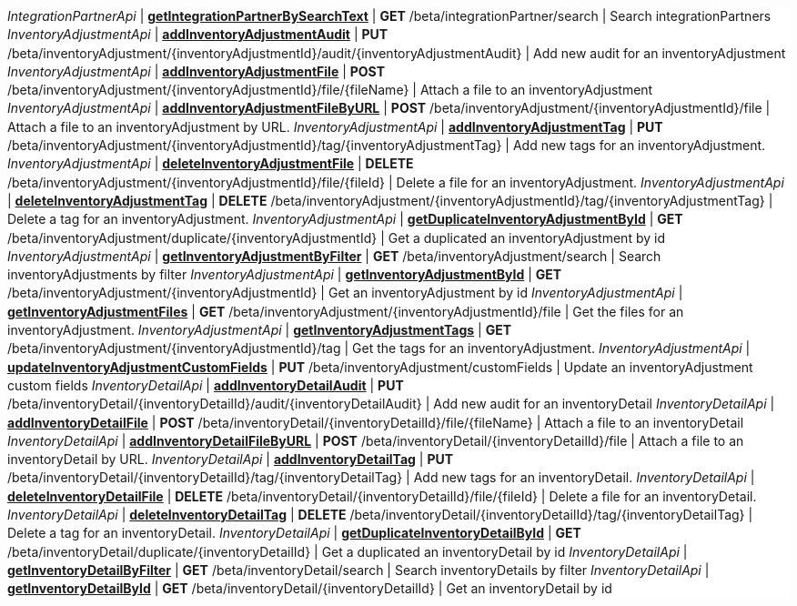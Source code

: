 *IntegrationPartnerApi* | [**getIntegrationPartnerBySearchText**](docs/IntegrationPartnerApi.md#getIntegrationPartnerBySearchText) | **GET** /beta/integrationPartner/search | Search integrationPartners
*InventoryAdjustmentApi* | [**addInventoryAdjustmentAudit**](docs/InventoryAdjustmentApi.md#addInventoryAdjustmentAudit) | **PUT** /beta/inventoryAdjustment/{inventoryAdjustmentId}/audit/{inventoryAdjustmentAudit} | Add new audit for an inventoryAdjustment
*InventoryAdjustmentApi* | [**addInventoryAdjustmentFile**](docs/InventoryAdjustmentApi.md#addInventoryAdjustmentFile) | **POST** /beta/inventoryAdjustment/{inventoryAdjustmentId}/file/{fileName} | Attach a file to an inventoryAdjustment
*InventoryAdjustmentApi* | [**addInventoryAdjustmentFileByURL**](docs/InventoryAdjustmentApi.md#addInventoryAdjustmentFileByURL) | **POST** /beta/inventoryAdjustment/{inventoryAdjustmentId}/file | Attach a file to an inventoryAdjustment by URL.
*InventoryAdjustmentApi* | [**addInventoryAdjustmentTag**](docs/InventoryAdjustmentApi.md#addInventoryAdjustmentTag) | **PUT** /beta/inventoryAdjustment/{inventoryAdjustmentId}/tag/{inventoryAdjustmentTag} | Add new tags for an inventoryAdjustment.
*InventoryAdjustmentApi* | [**deleteInventoryAdjustmentFile**](docs/InventoryAdjustmentApi.md#deleteInventoryAdjustmentFile) | **DELETE** /beta/inventoryAdjustment/{inventoryAdjustmentId}/file/{fileId} | Delete a file for an inventoryAdjustment.
*InventoryAdjustmentApi* | [**deleteInventoryAdjustmentTag**](docs/InventoryAdjustmentApi.md#deleteInventoryAdjustmentTag) | **DELETE** /beta/inventoryAdjustment/{inventoryAdjustmentId}/tag/{inventoryAdjustmentTag} | Delete a tag for an inventoryAdjustment.
*InventoryAdjustmentApi* | [**getDuplicateInventoryAdjustmentById**](docs/InventoryAdjustmentApi.md#getDuplicateInventoryAdjustmentById) | **GET** /beta/inventoryAdjustment/duplicate/{inventoryAdjustmentId} | Get a duplicated an inventoryAdjustment by id
*InventoryAdjustmentApi* | [**getInventoryAdjustmentByFilter**](docs/InventoryAdjustmentApi.md#getInventoryAdjustmentByFilter) | **GET** /beta/inventoryAdjustment/search | Search inventoryAdjustments by filter
*InventoryAdjustmentApi* | [**getInventoryAdjustmentById**](docs/InventoryAdjustmentApi.md#getInventoryAdjustmentById) | **GET** /beta/inventoryAdjustment/{inventoryAdjustmentId} | Get an inventoryAdjustment by id
*InventoryAdjustmentApi* | [**getInventoryAdjustmentFiles**](docs/InventoryAdjustmentApi.md#getInventoryAdjustmentFiles) | **GET** /beta/inventoryAdjustment/{inventoryAdjustmentId}/file | Get the files for an inventoryAdjustment.
*InventoryAdjustmentApi* | [**getInventoryAdjustmentTags**](docs/InventoryAdjustmentApi.md#getInventoryAdjustmentTags) | **GET** /beta/inventoryAdjustment/{inventoryAdjustmentId}/tag | Get the tags for an inventoryAdjustment.
*InventoryAdjustmentApi* | [**updateInventoryAdjustmentCustomFields**](docs/InventoryAdjustmentApi.md#updateInventoryAdjustmentCustomFields) | **PUT** /beta/inventoryAdjustment/customFields | Update an inventoryAdjustment custom fields
*InventoryDetailApi* | [**addInventoryDetailAudit**](docs/InventoryDetailApi.md#addInventoryDetailAudit) | **PUT** /beta/inventoryDetail/{inventoryDetailId}/audit/{inventoryDetailAudit} | Add new audit for an inventoryDetail
*InventoryDetailApi* | [**addInventoryDetailFile**](docs/InventoryDetailApi.md#addInventoryDetailFile) | **POST** /beta/inventoryDetail/{inventoryDetailId}/file/{fileName} | Attach a file to an inventoryDetail
*InventoryDetailApi* | [**addInventoryDetailFileByURL**](docs/InventoryDetailApi.md#addInventoryDetailFileByURL) | **POST** /beta/inventoryDetail/{inventoryDetailId}/file | Attach a file to an inventoryDetail by URL.
*InventoryDetailApi* | [**addInventoryDetailTag**](docs/InventoryDetailApi.md#addInventoryDetailTag) | **PUT** /beta/inventoryDetail/{inventoryDetailId}/tag/{inventoryDetailTag} | Add new tags for an inventoryDetail.
*InventoryDetailApi* | [**deleteInventoryDetailFile**](docs/InventoryDetailApi.md#deleteInventoryDetailFile) | **DELETE** /beta/inventoryDetail/{inventoryDetailId}/file/{fileId} | Delete a file for an inventoryDetail.
*InventoryDetailApi* | [**deleteInventoryDetailTag**](docs/InventoryDetailApi.md#deleteInventoryDetailTag) | **DELETE** /beta/inventoryDetail/{inventoryDetailId}/tag/{inventoryDetailTag} | Delete a tag for an inventoryDetail.
*InventoryDetailApi* | [**getDuplicateInventoryDetailById**](docs/InventoryDetailApi.md#getDuplicateInventoryDetailById) | **GET** /beta/inventoryDetail/duplicate/{inventoryDetailId} | Get a duplicated an inventoryDetail by id
*InventoryDetailApi* | [**getInventoryDetailByFilter**](docs/InventoryDetailApi.md#getInventoryDetailByFilter) | **GET** /beta/inventoryDetail/search | Search inventoryDetails by filter
*InventoryDetailApi* | [**getInventoryDetailById**](docs/InventoryDetailApi.md#getInventoryDetailById) | **GET** /beta/inventoryDetail/{inventoryDetailId} | Get an inventoryDetail by id